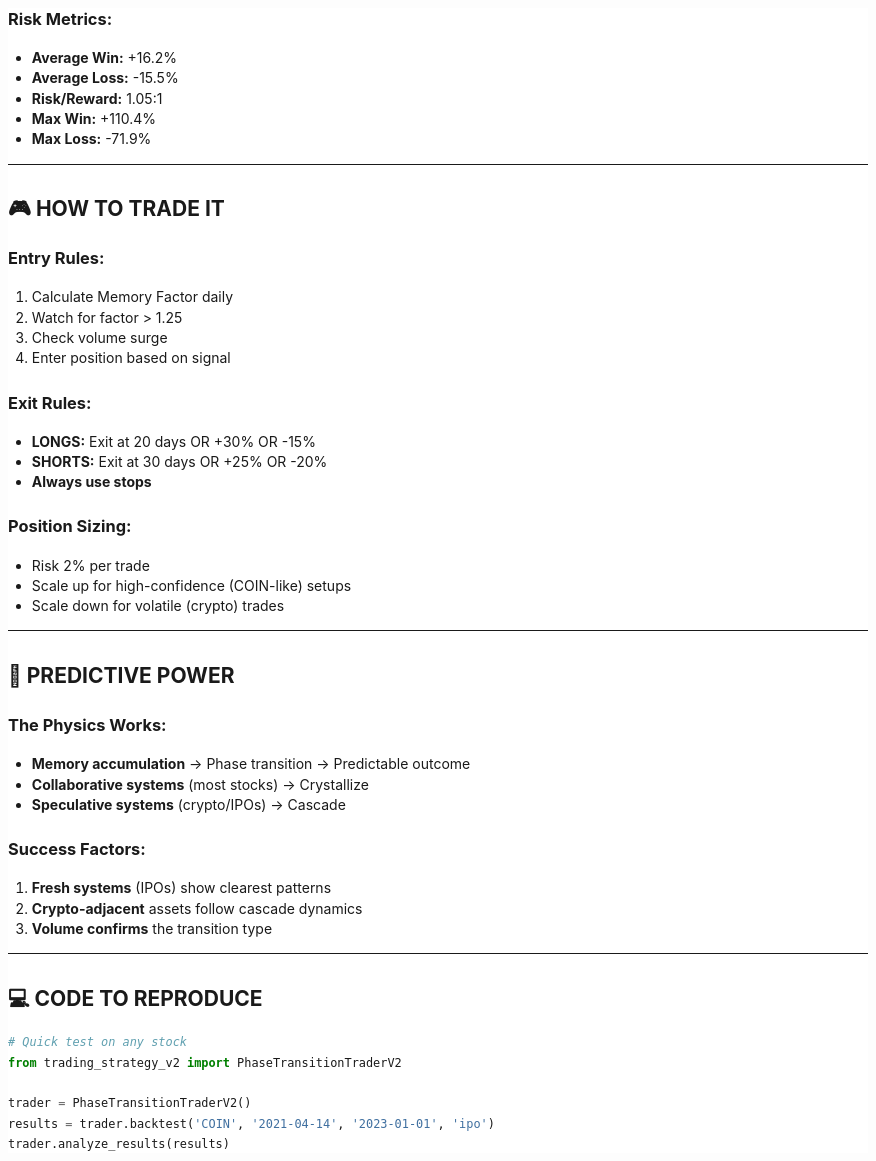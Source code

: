 ### Risk Metrics:
- **Average Win:** +16.2%
- **Average Loss:** -15.5%
- **Risk/Reward:** 1.05:1
- **Max Win:** +110.4%
- **Max Loss:** -71.9%

---

## 🎮 HOW TO TRADE IT

### Entry Rules:
1. Calculate Memory Factor daily
2. Watch for factor > 1.25
3. Check volume surge
4. Enter position based on signal

### Exit Rules:
- **LONGS:** Exit at 20 days OR +30% OR -15%
- **SHORTS:** Exit at 30 days OR +25% OR -20%
- **Always use stops**

### Position Sizing:
- Risk 2% per trade
- Scale up for high-confidence (COIN-like) setups
- Scale down for volatile (crypto) trades

---

## 🔮 PREDICTIVE POWER

### The Physics Works:
- **Memory accumulation** → Phase transition → Predictable outcome
- **Collaborative systems** (most stocks) → Crystallize
- **Speculative systems** (crypto/IPOs) → Cascade

### Success Factors:
1. **Fresh systems** (IPOs) show clearest patterns
2. **Crypto-adjacent** assets follow cascade dynamics
3. **Volume confirms** the transition type

---

## 💻 CODE TO REPRODUCE

```python
# Quick test on any stock
from trading_strategy_v2 import PhaseTransitionTraderV2

trader = PhaseTransitionTraderV2()
results = trader.backtest('COIN', '2021-04-14', '2023-01-01', 'ipo')
trader.analyze_results(results)
```
